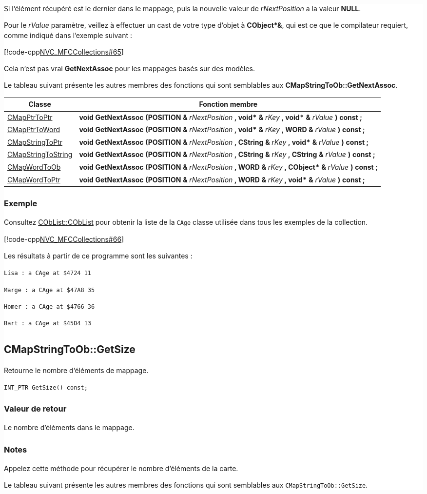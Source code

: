  Si l’élément récupéré est le dernier dans le mappage, puis la nouvelle valeur de *rNextPosition* a la valeur **NULL**.  
  
 Pour le *rValue* paramètre, veillez à effectuer un cast de votre type d’objet à **CObject\*&**, qui est ce que le compilateur requiert, comme indiqué dans l’exemple suivant :  
  
 [!code-cpp[NVC_MFCCollections#65](../../mfc/codesnippet/cpp/cmapstringtoob-class_3.cpp)]  
  
 Cela n’est pas vrai **GetNextAssoc** pour les mappages basés sur des modèles.  
  
 Le tableau suivant présente les autres membres des fonctions qui sont semblables aux **CMapStringToOb::GetNextAssoc**.  
  
|Classe|Fonction membre|  
|-----------|---------------------|  
|[CMapPtrToPtr](../../mfc/reference/cmapptrtoptr-class.md)|**void GetNextAssoc (POSITION &** *rNextPosition* **, void\* &**  *rKey* **, void\* &**  *rValue* **) const ;**|  
|[CMapPtrToWord](../../mfc/reference/cmapptrtoword-class.md)|**void GetNextAssoc (POSITION &** *rNextPosition* **, void\* &**  *rKey* **, WORD &** *rValue* **) const ;**|  
|[CMapStringToPtr](../../mfc/reference/cmapstringtoptr-class.md)|**void GetNextAssoc (POSITION &** *rNextPosition* **, CString &** *rKey* **, void\* &**  *rValue* **) const ;**|  
|[CMapStringToString](../../mfc/reference/cmapstringtostring-class.md)|**void GetNextAssoc (POSITION &** *rNextPosition* **, CString &** *rKey* **, CString &** *rValue* **) const ;**|  
|[CMapWordToOb](../../mfc/reference/cmapwordtoob-class.md)|**void GetNextAssoc (POSITION &** *rNextPosition* **, WORD &** *rKey* **, CObject\* &**  *rValue* **) const ;**|  
|[CMapWordToPtr](../../mfc/reference/cmapwordtoptr-class.md)|**void GetNextAssoc (POSITION &** *rNextPosition* **, WORD &** *rKey* **, void\* &**  *rValue* **) const ;**|  
  
### <a name="example"></a>Exemple  
 Consultez [CObList::CObList](../../mfc/reference/coblist-class.md#coblist) pour obtenir la liste de la `CAge` classe utilisée dans tous les exemples de la collection.  
  
 [!code-cpp[NVC_MFCCollections#66](../../mfc/codesnippet/cpp/cmapstringtoob-class_4.cpp)]  
  
 Les résultats à partir de ce programme sont les suivantes :  
  
 `Lisa : a CAge at $4724 11`  
  
 `Marge : a CAge at $47A8 35`  
  
 `Homer : a CAge at $4766 36`  
  
 `Bart : a CAge at $45D4 13`  
  
##  <a name="getsize"></a>CMapStringToOb::GetSize  
 Retourne le nombre d’éléments de mappage.  
  
```  
INT_PTR GetSize() const;  
```  
  
### <a name="return-value"></a>Valeur de retour  
 Le nombre d’éléments dans le mappage.  
  
### <a name="remarks"></a>Notes  
 Appelez cette méthode pour récupérer le nombre d’éléments de la carte.  
  
 Le tableau suivant présente les autres membres des fonctions qui sont semblables aux `CMapStringToOb::GetSize`.  
  